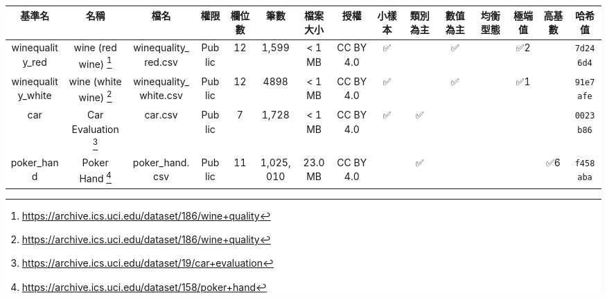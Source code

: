 |      基準名       |          名稱           |         檔名          |  權限  | 欄位數 |   筆數    | 檔案大小 |   授權    | 小樣本 | 類別為主 | 數值為主 | 均衡型態 | 極端值 | 高基數 |  哈希值   |
| :---------------: | :---------------------: | :-------------------: | :----: | :----: | :-------: | :------: | :-------: | :----: | :------: | :------: | :------: | :----: | :----: | :-------: |
|  winequality_red  |  wine (red wine) [^45]  |  winequality_red.csv  | Public |   12   |   1,599   |  < 1 MB  | CC BY 4.0 |   ✅   |          |    ✅    |          |  ✅2   |        | `7d246d4` |
| winequality_white | wine (white wine) [^45] | winequality_white.csv | Public |   12   |   4898    |  < 1 MB  | CC BY 4.0 |   ✅   |          |    ✅    |          |  ✅1   |        | `91e7afe` |
|        car        |  Car Evaluation [^46]   |        car.csv        | Public |   7    |   1,728   |  < 1 MB  | CC BY 4.0 |   ✅   |    ✅    |          |          |        |        | `0023b86` |
|    poker_hand     |    Poker Hand [^47]     |    poker_hand.csv     | Public |   11   | 1,025,010 | 23.0 MB  | CC BY 4.0 |        |    ✅    |          |          |        |  ✅6   | `f458aba` |

</div>

[^45]: https://archive.ics.uci.edu/dataset/186/wine+quality

[^46]: https://archive.ics.uci.edu/dataset/19/car+evaluation

[^47]: https://archive.ics.uci.edu/dataset/158/poker+hand


[^1]: https://archive.ics.uci.edu/dataset/2/adult
[^2]: https://www.kaggle.com/datasets/wenruliu/adult-income-dataset
[^3]: https://archive.ics.uci.edu/dataset/117/census+income+kdd
[^4]: https://github.com/usnistgov/SDNist/tree/main/nist%20diverse%20communities%20data%20excerpts
[^6]: https://www.kaggle.com/datasets/census/2015-american-community-survey?select=ss15husa.csv
[^7]: https://www.census.gov/data/tables/time-series/demo/voting-and-registration/p20-586.html
[^8]: https://www.census.gov/programs-surveys/cps/data/datasets.html
[^9]: https://www.kaggle.com/datasets/jayrdixit/insurance-synthetic-data
[^10]: https://archive.ics.uci.edu/dataset/125/insurance+company+benchmark+coil+2000
[^11]: https://archive.ics.uci.edu/dataset/222/bank+marketing
[^12]: https://www.kaggle.com/datasets/parisrohan/credit-score-classification?select=train.csv
[^13]: https://www.kaggle.com/datasets/mlg-ulb/creditcardfraud
[^14]: https://www.kaggle.com/datasets/itsmesunil/bank-loan-modelling
[^15]: https://www.kaggle.com/datasets/netflix-inc/netflix-prize-data
[^16]: https://www.kaggle.com/datasets/sadiqshah/bike-sales-in-europe
[^17]: https://www.kaggle.com/datasets/olistbr/brazilian-ecommerce
[^18]: https://www.kaggle.com/datasets/serapgr/telco-customer-churn
[^19]: https://archive.ics.uci.edu/dataset/31/covertype
[^20]: https://www.kaggle.com/datasets/parulpandey/palmer-archipelago-antarctica-penguin-data
[^21]: https://www.kaggle.com/datasets/himanshunakrani/iris-dataset
[^22]: https://www.kaggle.com/datasets/oladimejiwilliams/energydata-complete
[^23]: https://www.kaggle.com/datasets/parimalbhoyar25/airquality-uci
[^24]: https://www.kaggle.com/datasets/saurabhshahane/data-science-jobs-salaries
[^25]: https://www.kaggle.com/datasets/saikrishna20/candidates-list
[^26]: https://www.kaggle.com/datasets/pavansubhasht/ibm-hr-analytics-attrition-dataset
[^27]: https://github.com/kikn88/pwscup2021
[^28]: https://www.kaggle.com/datasets/cdc/national-health-and-nutrition-examination-survey
[^29]: https://www.kaggle.com/datasets/sooyoungher/smoking-drinking-dataset/data
[^30]: https://www.kaggle.com/datasets/ranzeet013/cervical-cancer-dataset
[^31]: https://www.kaggle.com/datasets/cherngs/heart-disease-cleveland-uci
[^32]: https://archive.ics.uci.edu/dataset/15/breast+cancer+wisconsin+origina
[^33]: https://www.kaggle.com/datasets/drscarlat/mimic3c/data
[^34]: https://archive.ics.uci.edu/dataset/54/isolet
[^35]: https://kdd.ics.uci.edu/databases/kddcup99/kddcup99.html
[^36]: https://www.kaggle.com/datasets/galaxyh/kdd-cup-1999-data?select=kddcup.data.gz
[^37]: https://www.unb.ca/cic/datasets/nsl.html
[^38]: https://www.kaggle.com/datasets/hassan06/nslkdd
[^39]: https://research.unsw.edu.au/projects/unsw-nb15-dataset
[^40]: https://www.kaggle.com/datasets/dhoogla/unswnb15
[^41]: https://archive.ics.uci.edu/dataset/942/rt-iot2022
[^42]: https://archive.ics.uci.edu/dataset/312/dow+jones+index
[^43]: https://www.kaggle.com/datasets/ishandutta/real-time-election-results-portugal-2019-data-set
[^44]: https://archive.ics.uci.edu/dataset/204/pems+sf